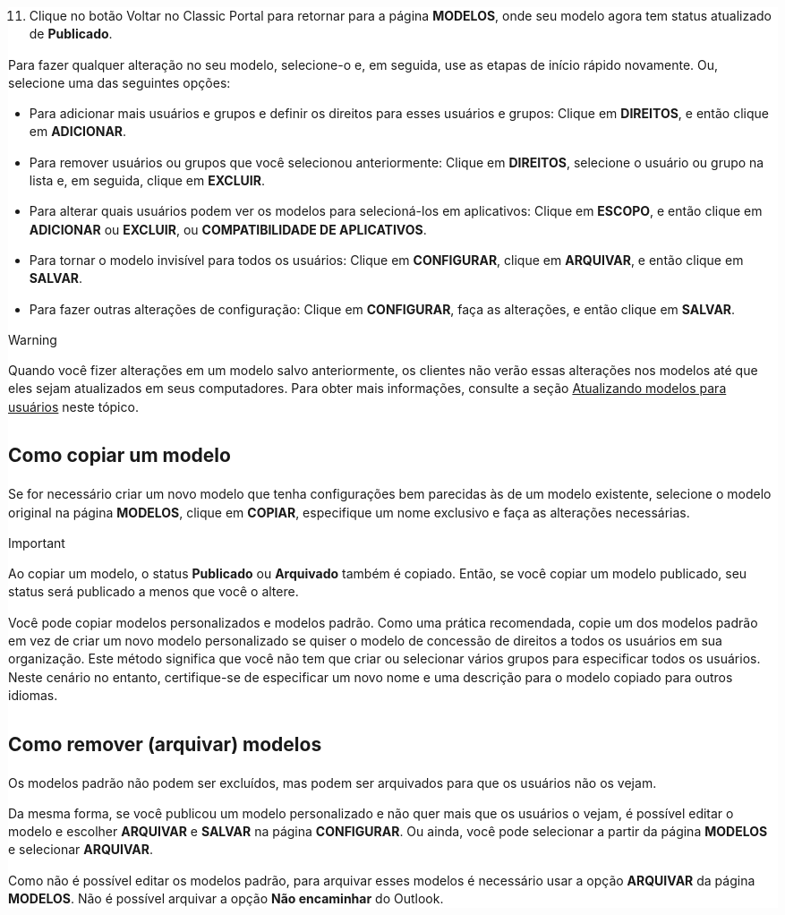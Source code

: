 11. Clique no botão Voltar no Classic Portal para retornar para a página **MODELOS**, onde seu modelo agora tem status atualizado de **Publicado**.

Para fazer qualquer alteração no seu modelo, selecione-o e, em seguida, use as etapas de início rápido novamente. Ou, selecione uma das seguintes opções:

-   Para adicionar mais usuários e grupos e definir os direitos para esses usuários e grupos: Clique em **DIREITOS**, e então clique em **ADICIONAR**.

-   Para remover usuários ou grupos que você selecionou anteriormente: Clique em **DIREITOS**, selecione o usuário ou grupo na lista e, em seguida, clique em **EXCLUIR**.

-   Para alterar quais usuários podem ver os modelos para selecioná-los em aplicativos: Clique em **ESCOPO**, e então clique em **ADICIONAR** ou **EXCLUIR**, ou **COMPATIBILIDADE DE APLICATIVOS**.

-   Para tornar o modelo invisível para todos os usuários: Clique em **CONFIGURAR**, clique em **ARQUIVAR**, e então clique em **SALVAR**.

-   Para fazer outras alterações de configuração: Clique em **CONFIGURAR**, faça as alterações, e então clique em **SALVAR**.

> [!WARNING]
> Quando você fizer alterações em um modelo salvo anteriormente, os clientes não verão essas alterações nos modelos até que eles sejam atualizados em seus computadores. Para obter mais informações, consulte a seção [Atualizando modelos para usuários](../Topic/Configuring_Custom_Templates_for_Azure_Rights_Management.md#BKMK_RefreshingTemplates) neste tópico.

## <a name="BKMK_HowToCopyTemplates"></a>Como copiar um modelo
Se for necessário criar um novo modelo que tenha configurações bem parecidas às de um modelo existente, selecione o modelo original na página **MODELOS**, clique em **COPIAR**, especifique um nome exclusivo e faça as alterações necessárias.

> [!IMPORTANT]
> Ao copiar um modelo, o status **Publicado** ou **Arquivado** também é copiado. Então, se você copiar um modelo publicado, seu status será publicado a menos que você o altere.

Você pode copiar modelos personalizados e modelos padrão. Como uma prática recomendada, copie um dos modelos padrão em vez de criar um novo modelo personalizado se quiser o modelo de concessão de direitos a todos os usuários em sua organização. Este método significa que você não tem que criar ou selecionar vários grupos para especificar todos os usuários. Neste cenário no entanto, certifique-se de especificar um novo nome e uma descrição para o modelo copiado para outros idiomas.

## <a name="BKMK_HowToArchiveTemplates"></a>Como remover (arquivar) modelos
Os modelos padrão não podem ser excluídos, mas podem ser arquivados para que os usuários não os vejam.

Da mesma forma, se você publicou um modelo personalizado e não quer mais que os usuários o vejam, é possível editar o modelo e escolher **ARQUIVAR** e **SALVAR** na página **CONFIGURAR**. Ou ainda, você pode selecionar a partir da página **MODELOS** e selecionar **ARQUIVAR**.

Como não é possível editar os modelos padrão, para arquivar esses modelos é necessário usar a opção **ARQUIVAR** da página **MODELOS**. Não é possível arquivar a opção **Não encaminhar** do Outlook.
